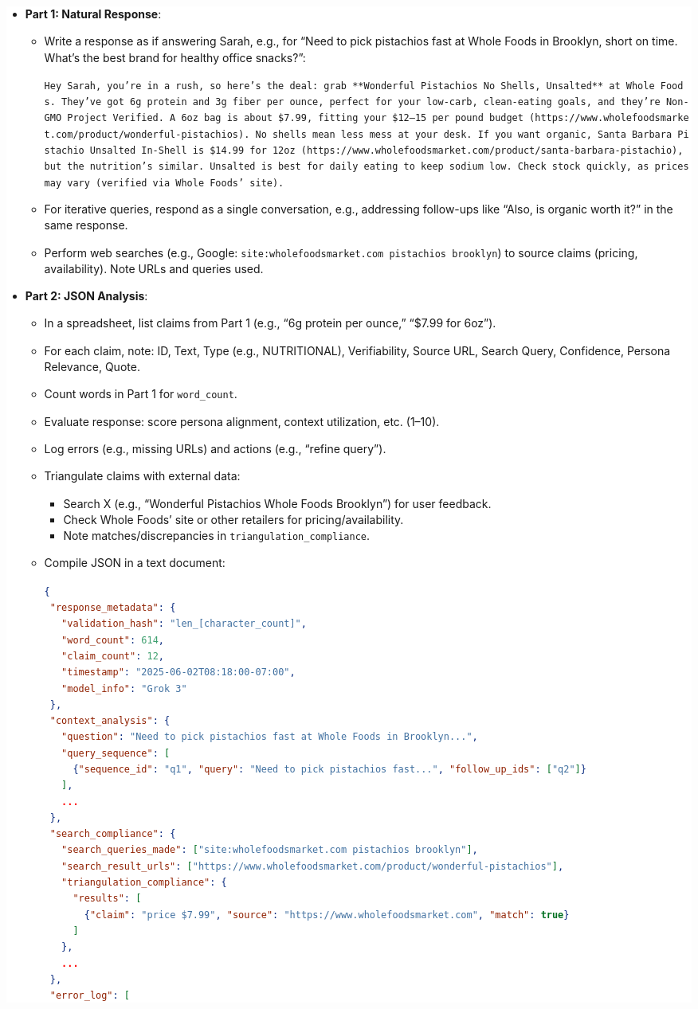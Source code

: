    - **Part 1: Natural Response**:
     
     - Write a response as if answering Sarah, e.g., for “Need to pick pistachios fast at Whole Foods in Brooklyn, short on time. What’s the best brand for healthy office snacks?”:
       
       ```
       Hey Sarah, you’re in a rush, so here’s the deal: grab **Wonderful Pistachios No Shells, Unsalted** at Whole Foods. They’ve got 6g protein and 3g fiber per ounce, perfect for your low-carb, clean-eating goals, and they’re Non-GMO Project Verified. A 6oz bag is about $7.99, fitting your $12–15 per pound budget (https://www.wholefoodsmarket.com/product/wonderful-pistachios). No shells mean less mess at your desk. If you want organic, Santa Barbara Pistachio Unsalted In-Shell is $14.99 for 12oz (https://www.wholefoodsmarket.com/product/santa-barbara-pistachio), but the nutrition’s similar. Unsalted is best for daily eating to keep sodium low. Check stock quickly, as prices may vary (verified via Whole Foods’ site).
       ```
     
     - For iterative queries, respond as a single conversation, e.g., addressing follow-ups like “Also, is organic worth it?” in the same response.
     
     - Perform web searches (e.g., Google: `site:wholefoodsmarket.com pistachios brooklyn`) to source claims (pricing, availability). Note URLs and queries used.
   
   - **Part 2: JSON Analysis**:
     
     - In a spreadsheet, list claims from Part 1 (e.g., “6g protein per ounce,” “$7.99 for 6oz”).
     
     - For each claim, note: ID, Text, Type (e.g., NUTRITIONAL), Verifiability, Source URL, Search Query, Confidence, Persona Relevance, Quote.
     
     - Count words in Part 1 for `word_count`.
     
     - Evaluate response: score persona alignment, context utilization, etc. (1–10).
     
     - Log errors (e.g., missing URLs) and actions (e.g., “refine query”).
     
     - Triangulate claims with external data:
       
       - Search X (e.g., “Wonderful Pistachios Whole Foods Brooklyn”) for user feedback.
       - Check Whole Foods’ site or other retailers for pricing/availability.
       - Note matches/discrepancies in `triangulation_compliance`.
     
     - Compile JSON in a text document:
       
       ```json
       {
        "response_metadata": {
          "validation_hash": "len_[character_count]",
          "word_count": 614,
          "claim_count": 12,
          "timestamp": "2025-06-02T08:18:00-07:00",
          "model_info": "Grok 3"
        },
        "context_analysis": {
          "question": "Need to pick pistachios fast at Whole Foods in Brooklyn...",
          "query_sequence": [
            {"sequence_id": "q1", "query": "Need to pick pistachios fast...", "follow_up_ids": ["q2"]}
          ],
          ...
        },
        "search_compliance": {
          "search_queries_made": ["site:wholefoodsmarket.com pistachios brooklyn"],
          "search_result_urls": ["https://www.wholefoodsmarket.com/product/wonderful-pistachios"],
          "triangulation_compliance": {
            "results": [
              {"claim": "price $7.99", "source": "https://www.wholefoodsmarket.com", "match": true}
            ]
          },
          ...
        },
        "error_log": [